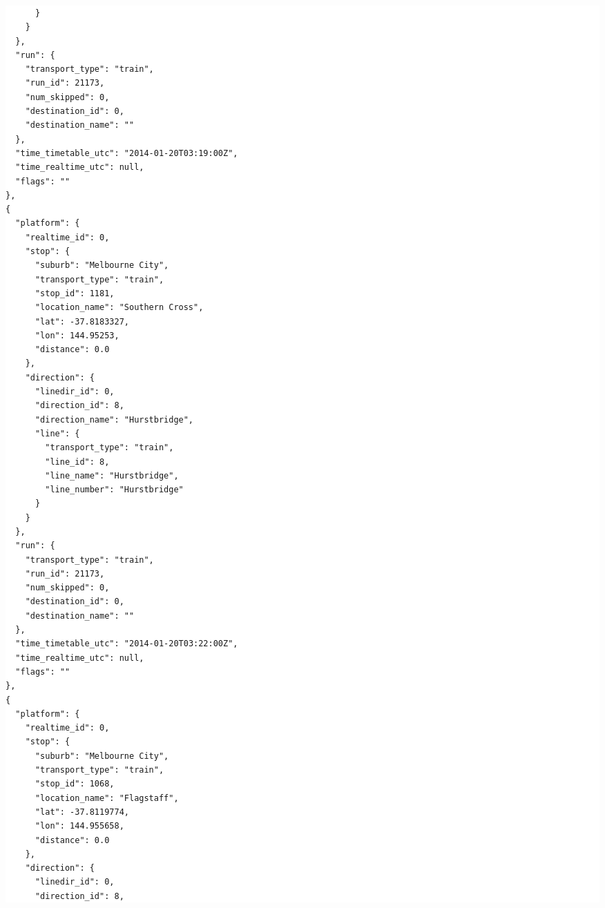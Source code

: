           }
        }
      },
      "run": {
        "transport_type": "train",
        "run_id": 21173,
        "num_skipped": 0,
        "destination_id": 0,
        "destination_name": ""
      },
      "time_timetable_utc": "2014-01-20T03:19:00Z",
      "time_realtime_utc": null,
      "flags": ""
    },
    {
      "platform": {
        "realtime_id": 0,
        "stop": {
          "suburb": "Melbourne City",
          "transport_type": "train",
          "stop_id": 1181,
          "location_name": "Southern Cross",
          "lat": -37.8183327,
          "lon": 144.95253,
          "distance": 0.0
        },
        "direction": {
          "linedir_id": 0,
          "direction_id": 8,
          "direction_name": "Hurstbridge",
          "line": {
            "transport_type": "train",
            "line_id": 8,
            "line_name": "Hurstbridge",
            "line_number": "Hurstbridge"
          }
        }
      },
      "run": {
        "transport_type": "train",
        "run_id": 21173,
        "num_skipped": 0,
        "destination_id": 0,
        "destination_name": ""
      },
      "time_timetable_utc": "2014-01-20T03:22:00Z",
      "time_realtime_utc": null,
      "flags": ""
    },
    {
      "platform": {
        "realtime_id": 0,
        "stop": {
          "suburb": "Melbourne City",
          "transport_type": "train",
          "stop_id": 1068,
          "location_name": "Flagstaff",
          "lat": -37.8119774,
          "lon": 144.955658,
          "distance": 0.0
        },
        "direction": {
          "linedir_id": 0,
          "direction_id": 8,